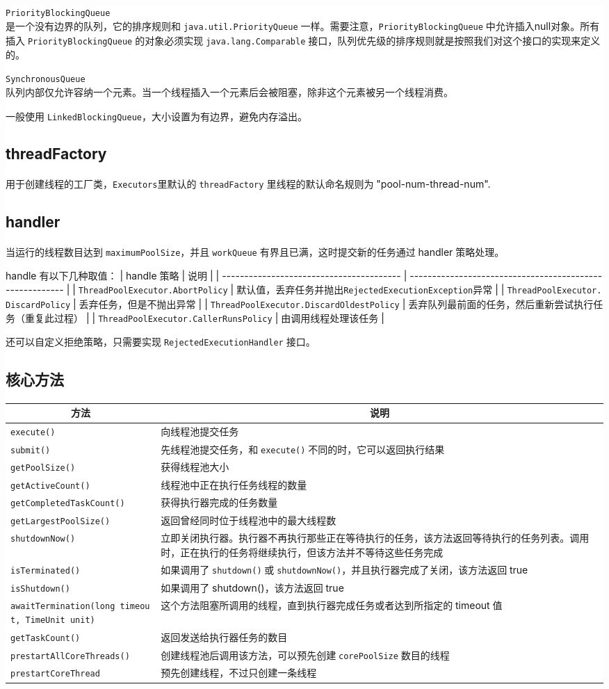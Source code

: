`PriorityBlockingQueue`  
是一个没有边界的队列，它的排序规则和 `java.util.PriorityQueue` 一样。需要注意，`PriorityBlockingQueue` 中允许插入null对象。所有插入 `PriorityBlockingQueue` 的对象必须实现 `java.lang.Comparable` 接口，队列优先级的排序规则就是按照我们对这个接口的实现来定义的。

`SynchronousQueue`  
队列内部仅允许容纳一个元素。当一个线程插入一个元素后会被阻塞，除非这个元素被另一个线程消费。

一般使用 `LinkedBlockingQueue`，大小设置为有边界，避免内存溢出。

## threadFactory
用于创建线程的工厂类，`Executors`里默认的 `threadFactory` 里线程的默认命名规则为 "pool-num-thread-num".

## handler

当运行的线程数目达到 `maximumPoolSize`，并且 `workQueue` 有界且已满，这时提交新的任务通过 handler 策略处理。

handle 有以下几种取值：
| handle 策略                              | 说明                                                     |
| ---------------------------------------- | -------------------------------------------------------- |
| `ThreadPoolExecutor.AbortPolicy`         | 默认值，丢弃任务并抛出`RejectedExecutionException`异常   |
| `ThreadPoolExecutor.DiscardPolicy`       | 丢弃任务，但是不抛出异常                                 |
| `ThreadPoolExecutor.DiscardOldestPolicy` | 丢弃队列最前面的任务，然后重新尝试执行任务（重复此过程） |
| `ThreadPoolExecutor.CallerRunsPolicy`    | 由调用线程处理该任务                                     |

还可以自定义拒绝策略，只需要实现 `RejectedExecutionHandler` 接口。

## 核心方法

| 方法                                            | 说明                                                                                                                                               |
| ----------------------------------------------- | -------------------------------------------------------------------------------------------------------------------------------------------------- |
| `execute()`                                     | 向线程池提交任务                                                                                                                                   |
| `submit()`                                      | 先线程池提交任务，和 `execute()` 不同的时，它可以返回执行结果                                                                                      |
| `getPoolSize()`                                 | 获得线程池大小                                                                                                                                     |
| `getActiveCount()`                              | 线程池中正在执行任务线程的数量                                                                                                                         |
| `getCompletedTaskCount()`                       | 获得执行器完成的任务数量                                                                                                                           |
| `getLargestPoolSize()`                          | 返回曾经同时位于线程池中的最大线程数                                                                                                               |
| `shutdownNow()`                                 | 立即关闭执行器。执行器不再执行那些正在等待执行的任务，该方法返回等待执行的任务列表。调用时，正在执行的任务将继续执行，但该方法并不等待这些任务完成 |
| `isTerminated()`                                | 如果调用了 `shutdown()` 或 `shutdownNow()`，并且执行器完成了关闭，该方法返回 true                                                      |
| `isShutdown()`                                  | 如果调用了 shutdown()，该方法返回 true                                                                                                             |
| `awaitTermination(long timeout, TimeUnit unit)` | 这个方法阻塞所调用的线程，直到执行器完成任务或者达到所指定的 timeout 值                                                                            |
| `getTaskCount()`                                | 返回发送给执行器任务的数目                                                                                                                         |
| `prestartAllCoreThreads()`                      | 创建线程池后调用该方法，可以预先创建 `corePoolSize` 数目的线程                                                                                     |
| `prestartCoreThread`                            | 预先创建线程，不过只创建一条线程                                                                                                                   |
